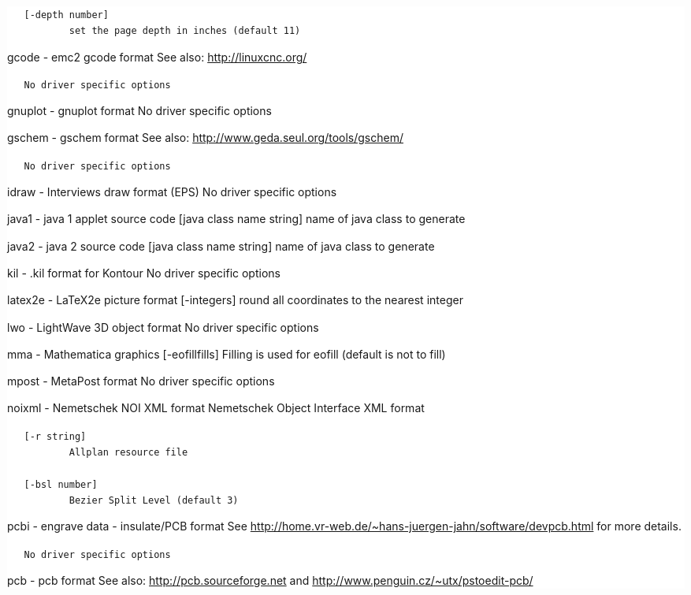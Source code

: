        [-depth number]
               set the page depth in inches (default 11)

   gcode - emc2 gcode format
       See also: http://linuxcnc.org/

       No driver specific options

   gnuplot - gnuplot format
       No driver specific options

   gschem - gschem format
       See also: http://www.geda.seul.org/tools/gschem/

       No driver specific options

   idraw - Interviews draw format (EPS)
       No driver specific options

   java1 - java 1 applet source code
       [java class name string]
               name of java class to generate

   java2 - java 2 source code
       [java class name string]
               name of java class to generate

   kil - .kil format for Kontour
       No driver specific options

   latex2e - LaTeX2e picture format
       [-integers]
               round all coordinates to the nearest integer

   lwo - LightWave 3D object format
       No driver specific options

   mma - Mathematica graphics
       [-eofillfills]
               Filling is used for eofill (default is not to fill)

   mpost - MetaPost format
       No driver specific options

   noixml - Nemetschek NOI XML format
       Nemetschek Object Interface XML format

       [-r string]
               Allplan resource file

       [-bsl number]
               Bezier Split Level (default 3)

   pcbi - engrave data - insulate/PCB format
       See http://home.vr-web.de/~hans-juergen-jahn/software/devpcb.html for more details.

       No driver specific options

   pcb - pcb format
       See also: http://pcb.sourceforge.net and http://www.penguin.cz/~utx/pstoedit-pcb/
